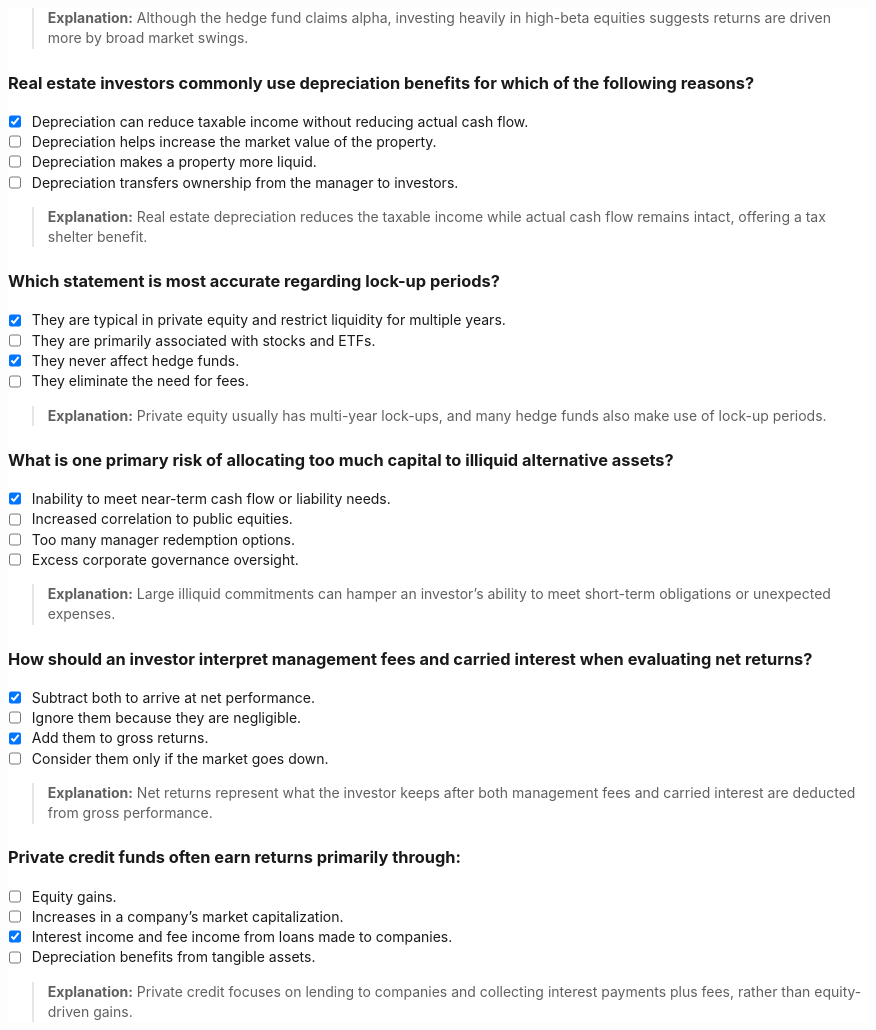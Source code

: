 > **Explanation:** Although the hedge fund claims alpha, investing heavily in high-beta equities suggests returns are driven more by broad market swings.

### Real estate investors commonly use depreciation benefits for which of the following reasons?
- [x] Depreciation can reduce taxable income without reducing actual cash flow.  
- [ ] Depreciation helps increase the market value of the property.  
- [ ] Depreciation makes a property more liquid.  
- [ ] Depreciation transfers ownership from the manager to investors.  

> **Explanation:** Real estate depreciation reduces the taxable income while actual cash flow remains intact, offering a tax shelter benefit.

### Which statement is most accurate regarding lock-up periods?
- [x] They are typical in private equity and restrict liquidity for multiple years.  
- [ ] They are primarily associated with stocks and ETFs.  
- [x] They never affect hedge funds.  
- [ ] They eliminate the need for fees.  

> **Explanation:** Private equity usually has multi-year lock-ups, and many hedge funds also make use of lock-up periods.

### What is one primary risk of allocating too much capital to illiquid alternative assets?
- [x] Inability to meet near-term cash flow or liability needs.  
- [ ] Increased correlation to public equities.  
- [ ] Too many manager redemption options.  
- [ ] Excess corporate governance oversight.  

> **Explanation:** Large illiquid commitments can hamper an investor’s ability to meet short-term obligations or unexpected expenses.

### How should an investor interpret management fees and carried interest when evaluating net returns?
- [x] Subtract both to arrive at net performance.  
- [ ] Ignore them because they are negligible.  
- [x] Add them to gross returns.  
- [ ] Consider them only if the market goes down.  

> **Explanation:** Net returns represent what the investor keeps after both management fees and carried interest are deducted from gross performance.

### Private credit funds often earn returns primarily through:
- [ ] Equity gains.  
- [ ] Increases in a company’s market capitalization.  
- [x] Interest income and fee income from loans made to companies.  
- [ ] Depreciation benefits from tangible assets.  

> **Explanation:** Private credit focuses on lending to companies and collecting interest payments plus fees, rather than equity-driven gains.
